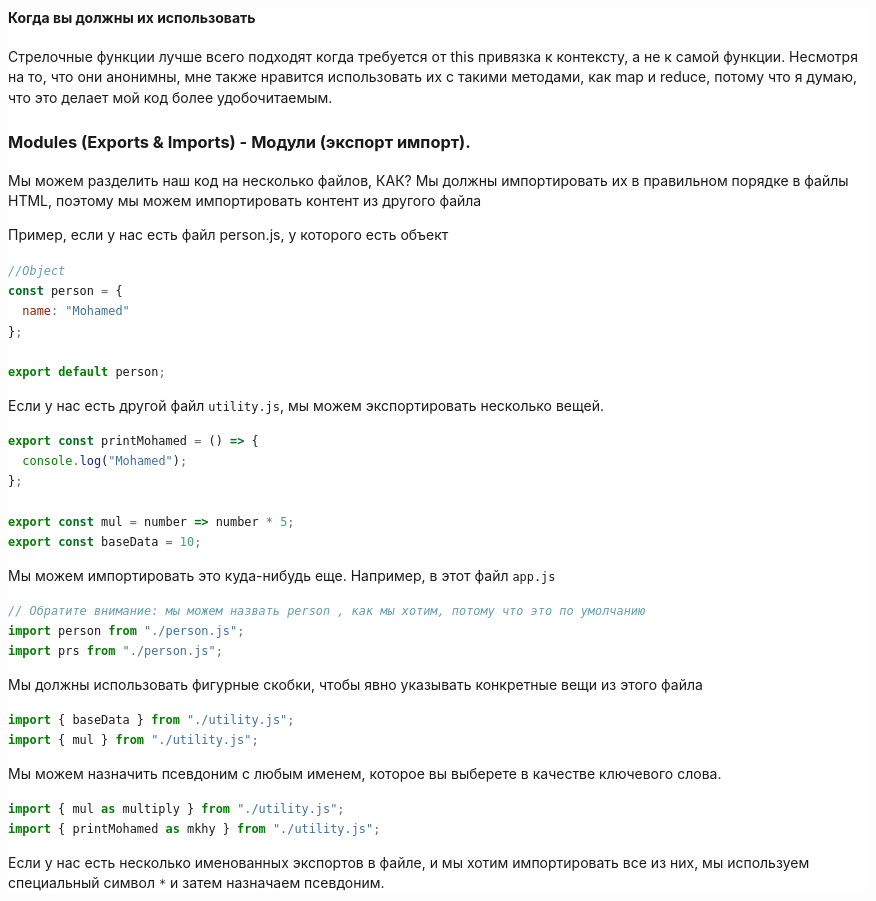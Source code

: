 #### Когда вы должны их использовать

Стрелочные функции лучше всего подходят когда требуется от this привязка к контексту, а не к самой функции.
Несмотря на то, что они анонимны, мне также нравится использовать их с такими методами, как map и reduce, потому что я думаю, что это делает мой код более удобочитаемым.

### Modules (Exports & Imports) - Модули (экспорт импорт).

Мы можем разделить наш код на несколько файлов, КАК?
Мы должны импортировать их в правильном порядке в файлы HTML, поэтому мы можем импортировать контент из другого файла

Пример, если у нас есть файл person.js, у которого есть объект

```javascript
//Object
const person = {
  name: "Mohamed"
};

export default person;
```

Если у нас есть другой файл `utility.js`, мы можем экспортировать несколько вещей.

```javascript
export const printMohamed = () => {
  console.log("Mohamed");
};

export const mul = number => number * 5;
export const baseData = 10;
```

Мы можем импортировать это куда-нибудь еще. Например, в этот файл `app.js`

```javascript
// Обратите внимание: мы можем назвать person , как мы хотим, потому что это по умолчанию
import person from "./person.js";
import prs from "./person.js";
```

Мы должны использовать фигурные скобки, чтобы явно указывать конкретные вещи из этого файла

```javascript
import { baseData } from "./utility.js";
import { mul } from "./utility.js";
```

Мы можем назначить псевдоним с любым именем, которое вы выберете в качестве ключевого слова.

```javascript
import { mul as multiply } from "./utility.js";
import { printMohamed as mkhy } from "./utility.js";
```

Если у нас есть несколько именованных экспортов в файле, и мы хотим импортировать все из них, мы используем специальный символ `*` и затем назначаем псевдоним.
